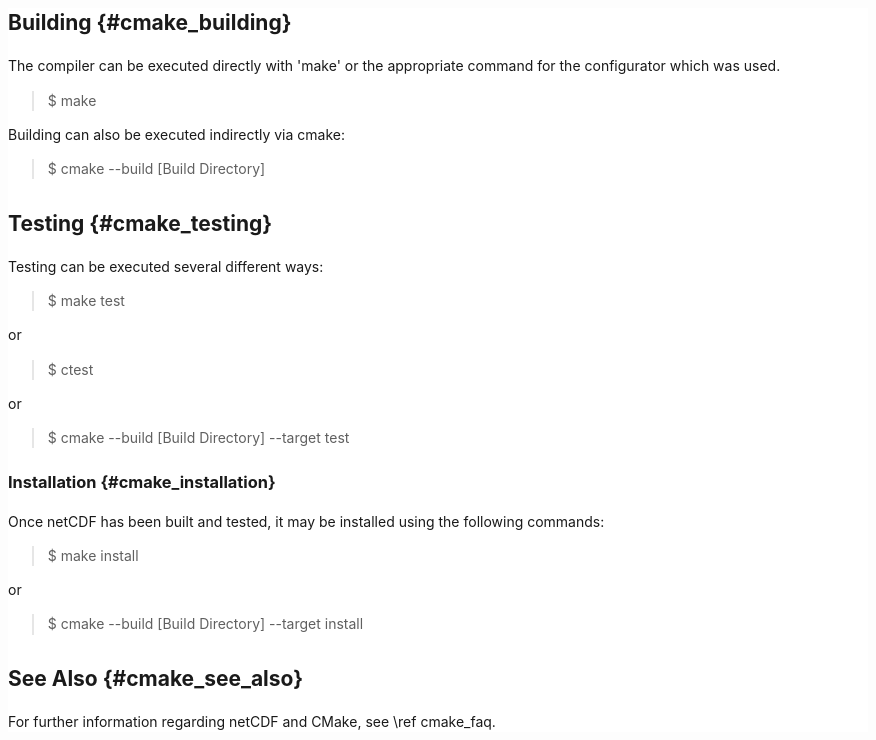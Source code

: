 ## Building {#cmake_building}

The compiler can be executed directly with 'make' or the appropriate command for the configurator which was used.

> $ make

Building can also be executed indirectly via cmake:

> $ cmake --build [Build Directory]

## Testing {#cmake_testing}

Testing can be executed several different ways:

> $ make test

or

> $ ctest

or

> $ cmake --build [Build Directory] --target test

### Installation {#cmake_installation}

Once netCDF has been built and tested, it may be installed using the following commands:

> $ make install

or

> $ cmake --build [Build Directory] --target install

## See Also {#cmake_see_also}

For further information regarding netCDF and CMake, see \ref cmake_faq.
